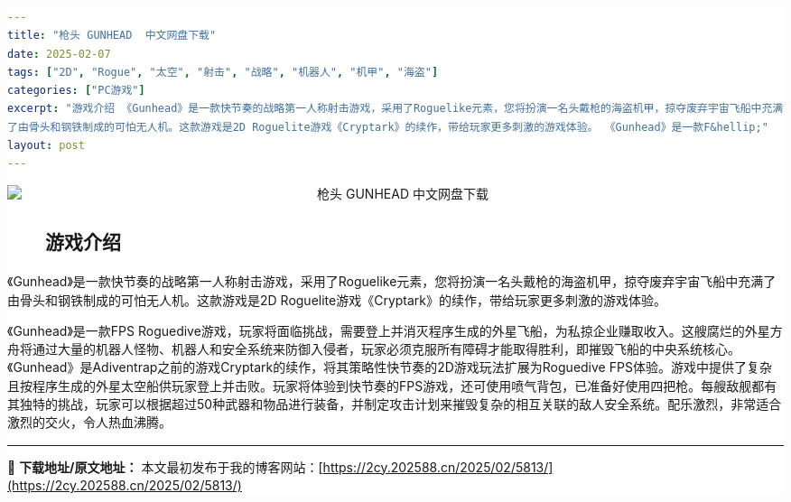 ```yaml
---
title: "枪头 GUNHEAD  中文网盘下载"
date: 2025-02-07
tags: ["2D", "Rogue", "太空", "射击", "战略", "机器人", "机甲", "海盗"]
categories: ["PC游戏"]
excerpt: "游戏介绍 《Gunhead》是一款快节奏的战略第一人称射击游戏，采用了Roguelike元素，您将扮演一名头戴枪的海盗机甲，掠夺废弃宇宙飞船中充满了由骨头和钢铁制成的可怕无人机。这款游戏是2D Roguelite游戏《Cryptark》的续作，带给玩家更多刺激的游戏体验。 《Gunhead》是一款F&hellip;"
layout: post
---
```


<div>
<div></div>
<div>
<p style="text-align: center;"><img style="display: block; margin-left: auto; margin-right: auto; width: 100%; height: auto;" src="https://2cy.202588.cn/wp-content/uploads/2025/02/20250207_67a6062935d9e.webp" alt="枪头 GUNHEAD 中文网盘下载" /></p>

<h2 style="white-space: normal; text-indent: 2em; text-align: left;">游戏介绍</h2>
《Gunhead》是一款快节奏的战略第一人称射击游戏，采用了Roguelike元素，您将扮演一名头戴枪的海盗机甲，掠夺废弃宇宙飞船中充满了由骨头和钢铁制成的可怕无人机。这款游戏是2D Roguelite游戏《Cryptark》的续作，带给玩家更多刺激的游戏体验。

《Gunhead》是一款FPS Roguedive游戏，玩家将面临挑战，需要登上并消灭程序生成的外星飞船，为私掠企业赚取收入。这艘腐烂的外星方舟将通过大量的机器人怪物、机器人和安全系统来防御入侵者，玩家必须克服所有障碍才能取得胜利，即摧毁飞船的中央系统核心。《Gunhead》是Adiventrap之前的游戏Cryptark的续作，将其策略性快节奏的2D游戏玩法扩展为Roguedive FPS体验。游戏中提供了复杂且按程序生成的外星太空船供玩家登上并击败。玩家将体验到快节奏的FPS游戏，还可使用喷气背包，已准备好使用四把枪。每艘敌舰都有其独特的挑战，玩家可以根据超过50种武器和物品进行装备，并制定攻击计划来摧毁复杂的相互关联的敌人安全系统。配乐激烈，非常适合激烈的交火，令人热血沸腾。

</div>
</div>

---
📖 **下载地址/原文地址：** 本文最初发布于我的博客网站：[https://2cy.202588.cn/2025/02/5813/](https://2cy.202588.cn/2025/02/5813/)
